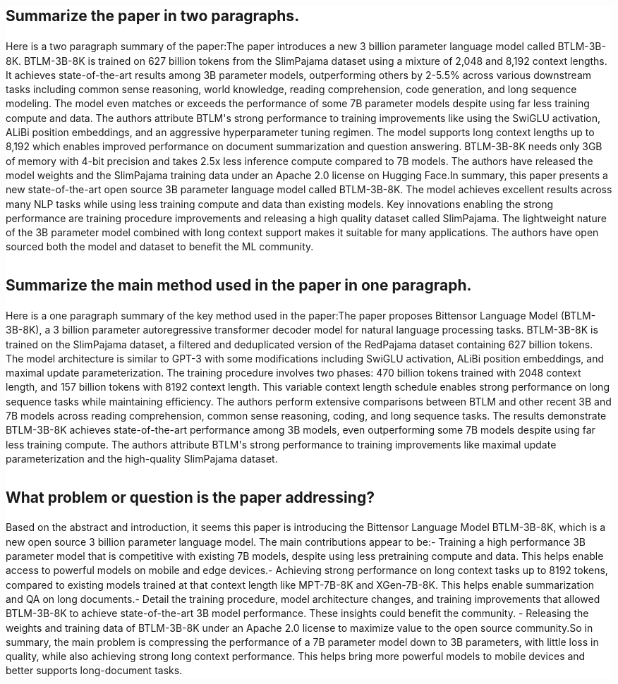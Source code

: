 
## Summarize the paper in two paragraphs.

Here is a two paragraph summary of the paper:The paper introduces a new 3 billion parameter language model called BTLM-3B-8K. BTLM-3B-8K is trained on 627 billion tokens from the SlimPajama dataset using a mixture of 2,048 and 8,192 context lengths. It achieves state-of-the-art results among 3B parameter models, outperforming others by 2-5.5% across various downstream tasks including common sense reasoning, world knowledge, reading comprehension, code generation, and long sequence modeling. The model even matches or exceeds the performance of some 7B parameter models despite using far less training compute and data. The authors attribute BTLM's strong performance to training improvements like using the SwiGLU activation, ALiBi position embeddings, and an aggressive hyperparameter tuning regimen. The model supports long context lengths up to 8,192 which enables improved performance on document summarization and question answering. BTLM-3B-8K needs only 3GB of memory with 4-bit precision and takes 2.5x less inference compute compared to 7B models. The authors have released the model weights and the SlimPajama training data under an Apache 2.0 license on Hugging Face.In summary, this paper presents a new state-of-the-art open source 3B parameter language model called BTLM-3B-8K. The model achieves excellent results across many NLP tasks while using less training compute and data than existing models. Key innovations enabling the strong performance are training procedure improvements and releasing a high quality dataset called SlimPajama. The lightweight nature of the 3B parameter model combined with long context support makes it suitable for many applications. The authors have open sourced both the model and dataset to benefit the ML community.


## Summarize the main method used in the paper in one paragraph.

Here is a one paragraph summary of the key method used in the paper:The paper proposes Bittensor Language Model (BTLM-3B-8K), a 3 billion parameter autoregressive transformer decoder model for natural language processing tasks. BTLM-3B-8K is trained on the SlimPajama dataset, a filtered and deduplicated version of the RedPajama dataset containing 627 billion tokens. The model architecture is similar to GPT-3 with some modifications including SwiGLU activation, ALiBi position embeddings, and maximal update parameterization. The training procedure involves two phases: 470 billion tokens trained with 2048 context length, and 157 billion tokens with 8192 context length. This variable context length schedule enables strong performance on long sequence tasks while maintaining efficiency. The authors perform extensive comparisons between BTLM and other recent 3B and 7B models across reading comprehension, common sense reasoning, coding, and long sequence tasks. The results demonstrate BTLM-3B-8K achieves state-of-the-art performance among 3B models, even outperforming some 7B models despite using far less training compute. The authors attribute BTLM's strong performance to training improvements like maximal update parameterization and the high-quality SlimPajama dataset.


## What problem or question is the paper addressing?

Based on the abstract and introduction, it seems this paper is introducing the Bittensor Language Model BTLM-3B-8K, which is a new open source 3 billion parameter language model. The main contributions appear to be:- Training a high performance 3B parameter model that is competitive with existing 7B models, despite using less pretraining compute and data. This helps enable access to powerful models on mobile and edge devices.- Achieving strong performance on long context tasks up to 8192 tokens, compared to existing models trained at that context length like MPT-7B-8K and XGen-7B-8K. This helps enable summarization and QA on long documents.- Detail the training procedure, model architecture changes, and training improvements that allowed BTLM-3B-8K to achieve state-of-the-art 3B model performance. These insights could benefit the community. - Releasing the weights and training data of BTLM-3B-8K under an Apache 2.0 license to maximize value to the open source community.So in summary, the main problem is compressing the performance of a 7B parameter model down to 3B parameters, with little loss in quality, while also achieving strong long context performance. This helps bring more powerful models to mobile devices and better supports long-document tasks.
